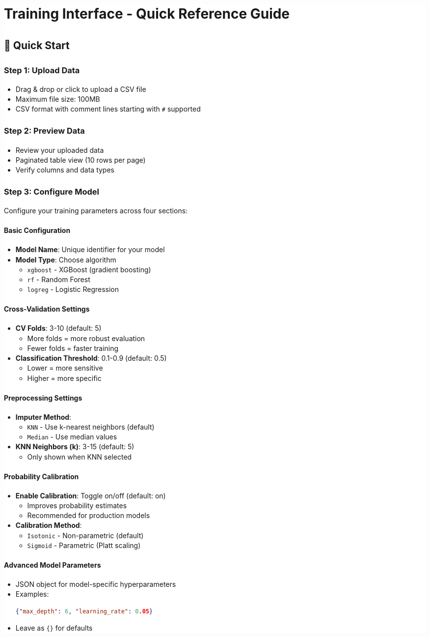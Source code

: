 # Training Interface - Quick Reference Guide

## 🚀 Quick Start

### Step 1: Upload Data
- Drag & drop or click to upload a CSV file
- Maximum file size: 100MB
- CSV format with comment lines starting with `#` supported

### Step 2: Preview Data
- Review your uploaded data
- Paginated table view (10 rows per page)
- Verify columns and data types

### Step 3: Configure Model
Configure your training parameters across four sections:

#### Basic Configuration
- **Model Name**: Unique identifier for your model
- **Model Type**: Choose algorithm
  - `xgboost` - XGBoost (gradient boosting)
  - `rf` - Random Forest
  - `logreg` - Logistic Regression

#### Cross-Validation Settings
- **CV Folds**: 3-10 (default: 5)
  - More folds = more robust evaluation
  - Fewer folds = faster training
- **Classification Threshold**: 0.1-0.9 (default: 0.5)
  - Lower = more sensitive
  - Higher = more specific

#### Preprocessing Settings
- **Imputer Method**:
  - `KNN` - Use k-nearest neighbors (default)
  - `Median` - Use median values
- **KNN Neighbors (k)**: 3-15 (default: 5)
  - Only shown when KNN selected

#### Probability Calibration
- **Enable Calibration**: Toggle on/off (default: on)
  - Improves probability estimates
  - Recommended for production models
- **Calibration Method**:
  - `Isotonic` - Non-parametric (default)
  - `Sigmoid` - Parametric (Platt scaling)

#### Advanced Model Parameters
- JSON object for model-specific hyperparameters
- Examples:
  ```json
  {"max_depth": 6, "learning_rate": 0.05}
  ```
- Leave as `{}` for defaults
